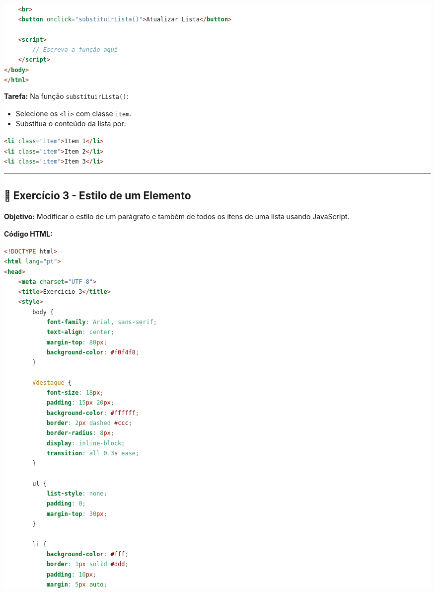 ```html
    <br>
    <button onclick="substituirLista()">Atualizar Lista</button>

    <script>
        // Escreva a função aqui
    </script>
</body>
</html>

```

**Tarefa:**
Na função `substituirLista()`:
- Selecione os `<li>` com classe `item`.
- Substitua o conteúdo da lista por:

```html
<li class="item">Item 1</li>
<li class="item">Item 2</li>
<li class="item">Item 3</li>
```

---

## 🔹 Exercício 3 - Estilo de um Elemento
**Objetivo:** Modificar o estilo de um parágrafo e também de todos os itens de uma lista usando JavaScript.

**Código HTML:**
```html
<!DOCTYPE html>
<html lang="pt">
<head>
    <meta charset="UTF-8">
    <title>Exercício 3</title>
    <style>
        body {
            font-family: Arial, sans-serif;
            text-align: center;
            margin-top: 80px;
            background-color: #f0f4f8;
        }

        #destaque {
            font-size: 18px;
            padding: 15px 20px;
            background-color: #ffffff;
            border: 2px dashed #ccc;
            border-radius: 8px;
            display: inline-block;
            transition: all 0.3s ease;
        }

        ul {
            list-style: none;
            padding: 0;
            margin-top: 30px;
        }

        li {
            background-color: #fff;
            border: 1px solid #ddd;
            padding: 10px;
            margin: 5px auto;
```